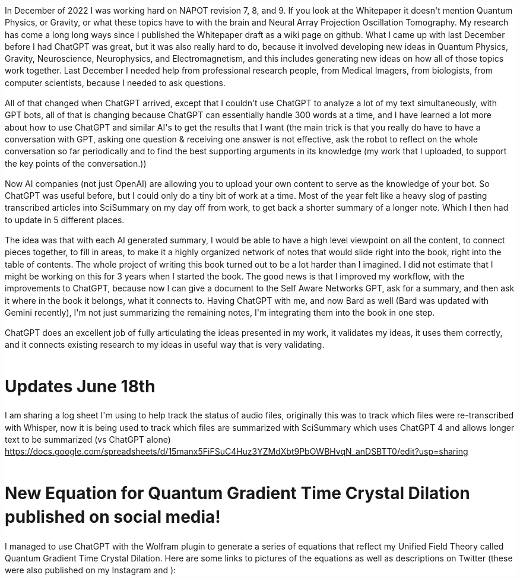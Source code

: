 In December of 2022 I was working hard on NAPOT revision 7, 8, and 9. If you look at the Whitepaper it doesn't mention Quantum Physics, or Gravity, or what these topics have to with the brain and Neural Array Projection Oscillation Tomography. My research has come a long long ways since I published the Whitepaper draft as a wiki page on github. What I came up with last December before I had ChatGPT was great, but it was also really hard to do, because it involved developing new ideas in Quantum Physics, Gravity, Neuroscience, Neurophysics, and Electromagnetism, and this includes generating new ideas on how all of those topics work together. Last December I needed help from professional research people, from Medical Imagers, from biologists, from computer scientists, because I needed to ask questions.

All of that changed when ChatGPT arrived, except that I couldn't use ChatGPT to analyze a lot of my text simultaneously, with GPT bots, all of that is changing because ChatGPT can essentially handle 300 words at a time, and I have learned a lot more about how to use ChatGPT and similar AI's to get the results that I want (the main trick is that you really do have to have a conversation with GPT, asking one question & receiving one answer is not effective, ask the robot to reflect on the whole conversation so far periodically and to find the best supporting arguments in its knowledge (my work that I uploaded, to support the key points of the conversation.))

Now AI companies (not just OpenAI) are allowing you to upload your own content to serve as the knowledge of your bot. So ChatGPT was useful before, but I could only do a tiny bit of work at a time. Most of the year felt like a heavy slog of pasting transcribed articles into SciSummary on my day off from work, to get back a shorter summary of a longer note. Which I then had to update in 5 different places.

The idea was that with each AI generated summary, I would be able to have a high level viewpoint on all the content, to connect pieces together, to fill in areas, to make it a highly organized network of notes that would slide right into the book, right into the table of contents. The whole project of writing this book turned out to be a lot harder than I imagined. I did not estimate that I might be working on this for 3 years when I started the book. The good news is that I improved my workflow, with the improvements to ChatGPT, because now I can give a document to the Self Aware Networks GPT, ask for a summary, and then ask it where in the book it belongs, what it connects to. Having ChatGPT with me, and now Bard as well (Bard was updated with Gemini recently), I'm not just summarizing the remaining notes, I'm integrating them into the book in one step.

ChatGPT does an excellent job of fully articulating the ideas presented in my work, it validates my ideas, it uses them correctly, and it connects existing research to my ideas in useful way that is very validating.

# Updates June 18th

I am sharing a log sheet I'm using to help track the status of audio files, originally this was to track which files were re-transcribed with Whisper, now it is being used to track which files are summarized with SciSummary which uses ChatGPT 4 and allows longer
 text to be summarized (vs ChatGPT alone) https://docs.google.com/spreadsheets/d/15manx5FiFSuC4Huz3YZMdXbt9PbOWBHvqN_anDSBTT0/edit?usp=sharing

# New Equation for Quantum Gradient Time Crystal Dilation published on social media!

I managed to use ChatGPT with the Wolfram plugin to generate a series of equations that reflect my Unified Field Theory called Quantum Gradient Time Crystal Dilation. Here are some links to pictures of the equations as well as descriptions on Twitter (these were also published on my Instagram and ):
